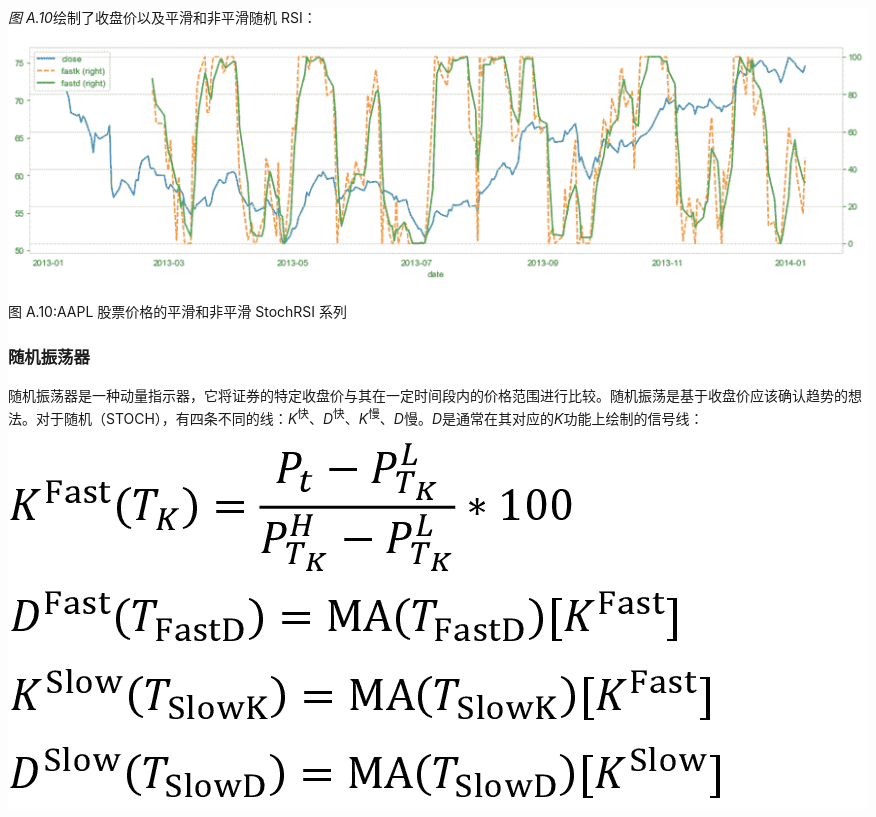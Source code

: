 *图 A.10*绘制了收盘价以及平滑和非平滑随机 RSI：

![](img/B15439_A_10.png)

图 A.10:AAPL 股票价格的平滑和非平滑 StochRSI 系列

### 随机振荡器

随机振荡器是一种动量指示器，它将证券的特定收盘价与其在一定时间段内的价格范围进行比较。随机振荡是基于收盘价应该确认趋势的想法。对于随机（STOCH），有四条不同的线：*K*<sup xmlns:epub="http://www.idpf.org/2007/ops" class="Superscript--PACKT-">快</sup>、*D*<sup xmlns:epub="http://www.idpf.org/2007/ops" class="Superscript--PACKT-">快</sup>、*K*<sup xmlns:epub="http://www.idpf.org/2007/ops" class="Superscript--PACKT-">慢</sup>、*D*慢。*D*是通常在其对应的*K*功能上绘制的信号线：

![](img/B15439_A_037.png)

![](img/B15439_A_038.png)

![](img/B15439_A_039.png)

![](img/B15439_A_040.png)
